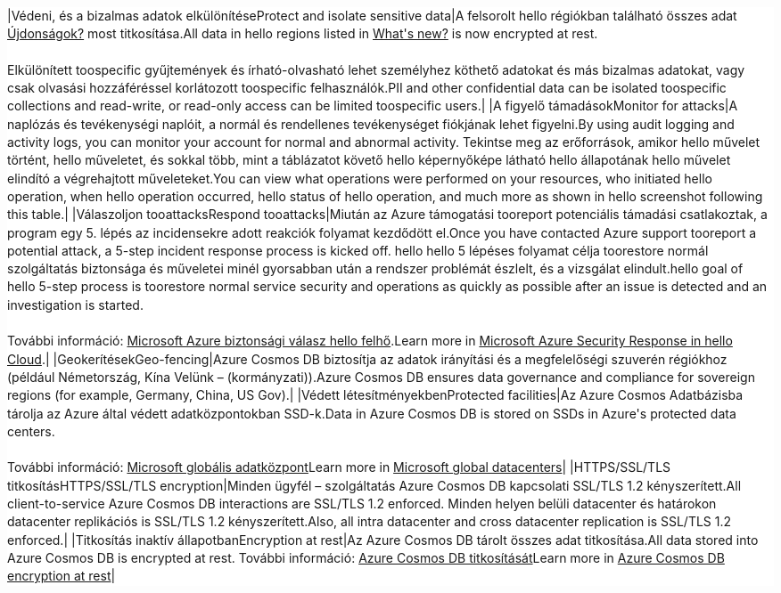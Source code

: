 |<span data-ttu-id="b0c87-185">Védeni, és a bizalmas adatok elkülönítése</span><span class="sxs-lookup"><span data-stu-id="b0c87-185">Protect and isolate sensitive data</span></span>|<span data-ttu-id="b0c87-186">A felsorolt hello régiókban található összes adat [Újdonságok?](#whats-new) most titkosítása.</span><span class="sxs-lookup"><span data-stu-id="b0c87-186">All data in hello regions listed in [What's new?](#whats-new) is now encrypted at rest.</span></span><br><br><span data-ttu-id="b0c87-187">Elkülönített toospecific gyűjtemények és írható-olvasható lehet személyhez köthető adatokat és más bizalmas adatokat, vagy csak olvasási hozzáféréssel korlátozott toospecific felhasználók.</span><span class="sxs-lookup"><span data-stu-id="b0c87-187">PII and other confidential data can be isolated toospecific collections and read-write, or read-only access can be limited toospecific users.</span></span>|
|<span data-ttu-id="b0c87-188">A figyelő támadások</span><span class="sxs-lookup"><span data-stu-id="b0c87-188">Monitor for attacks</span></span>|<span data-ttu-id="b0c87-189">A naplózás és tevékenységi naplóit, a normál és rendellenes tevékenységet fiókjának lehet figyelni.</span><span class="sxs-lookup"><span data-stu-id="b0c87-189">By using audit logging and activity logs, you can monitor your account for normal and abnormal activity.</span></span> <span data-ttu-id="b0c87-190">Tekintse meg az erőforrások, amikor hello művelet történt, hello műveletet, és sokkal több, mint a táblázatot követő hello képernyőképe látható hello állapotának hello művelet elindító a végrehajtott műveleteket.</span><span class="sxs-lookup"><span data-stu-id="b0c87-190">You can view what operations were performed on your resources, who initiated hello operation, when hello operation occurred, hello status of hello operation, and much more as shown in hello screenshot following this table.</span></span>|
|<span data-ttu-id="b0c87-191">Válaszoljon tooattacks</span><span class="sxs-lookup"><span data-stu-id="b0c87-191">Respond tooattacks</span></span>|<span data-ttu-id="b0c87-192">Miután az Azure támogatási tooreport potenciális támadási csatlakoztak, a program egy 5. lépés az incidensekre adott reakciók folyamat kezdődött el.</span><span class="sxs-lookup"><span data-stu-id="b0c87-192">Once you have contacted Azure support tooreport a potential attack, a 5-step incident response process is kicked off.</span></span> <span data-ttu-id="b0c87-193">hello hello 5 lépéses folyamat célja toorestore normál szolgáltatás biztonsága és műveletei minél gyorsabban után a rendszer problémát észlelt, és a vizsgálat elindult.</span><span class="sxs-lookup"><span data-stu-id="b0c87-193">hello goal of hello 5-step process is toorestore normal service security and operations as quickly as possible after an issue is detected and an investigation is started.</span></span><br><br><span data-ttu-id="b0c87-194">További információ: [Microsoft Azure biztonsági válasz hello felhő](https://aka.ms/securityresponsepaper).</span><span class="sxs-lookup"><span data-stu-id="b0c87-194">Learn more in [Microsoft Azure Security Response in hello Cloud](https://aka.ms/securityresponsepaper).</span></span>|
|<span data-ttu-id="b0c87-195">Geokerítések</span><span class="sxs-lookup"><span data-stu-id="b0c87-195">Geo-fencing</span></span>|<span data-ttu-id="b0c87-196">Azure Cosmos DB biztosítja az adatok irányítási és a megfelelőségi szuverén régiókhoz (például Németország, Kína Velünk – (kormányzati)).</span><span class="sxs-lookup"><span data-stu-id="b0c87-196">Azure Cosmos DB ensures data governance and compliance for sovereign regions (for example, Germany, China, US Gov).</span></span>|
|<span data-ttu-id="b0c87-197">Védett létesítményekben</span><span class="sxs-lookup"><span data-stu-id="b0c87-197">Protected facilities</span></span>|<span data-ttu-id="b0c87-198">Az Azure Cosmos Adatbázisba tárolja az Azure által védett adatközpontokban SSD-k.</span><span class="sxs-lookup"><span data-stu-id="b0c87-198">Data in Azure Cosmos DB is stored on SSDs in Azure's protected data centers.</span></span><br><br><span data-ttu-id="b0c87-199">További információ: [Microsoft globális adatközpont](https://www.microsoft.com/en-us/cloud-platform/global-datacenters)</span><span class="sxs-lookup"><span data-stu-id="b0c87-199">Learn more in [Microsoft global datacenters](https://www.microsoft.com/en-us/cloud-platform/global-datacenters)</span></span>|
|<span data-ttu-id="b0c87-200">HTTPS/SSL/TLS titkosítás</span><span class="sxs-lookup"><span data-stu-id="b0c87-200">HTTPS/SSL/TLS encryption</span></span>|<span data-ttu-id="b0c87-201">Minden ügyfél – szolgáltatás Azure Cosmos DB kapcsolati SSL/TLS 1.2 kényszerített.</span><span class="sxs-lookup"><span data-stu-id="b0c87-201">All client-to-service Azure Cosmos DB interactions are SSL/TLS 1.2 enforced.</span></span> <span data-ttu-id="b0c87-202">Minden helyen belüli datacenter és határokon datacenter replikációs is SSL/TLS 1.2 kényszerített.</span><span class="sxs-lookup"><span data-stu-id="b0c87-202">Also, all intra datacenter and cross datacenter replication is SSL/TLS 1.2 enforced.</span></span>|
|<span data-ttu-id="b0c87-203">Titkosítás inaktív állapotban</span><span class="sxs-lookup"><span data-stu-id="b0c87-203">Encryption at rest</span></span>|<span data-ttu-id="b0c87-204">Az Azure Cosmos DB tárolt összes adat titkosítása.</span><span class="sxs-lookup"><span data-stu-id="b0c87-204">All data stored into Azure Cosmos DB is encrypted at rest.</span></span> <span data-ttu-id="b0c87-205">További információ: [Azure Cosmos DB titkosítását](.\database-encryption-at-rest.md)</span><span class="sxs-lookup"><span data-stu-id="b0c87-205">Learn more in [Azure Cosmos DB encryption at rest](.\database-encryption-at-rest.md)</span></span>|
